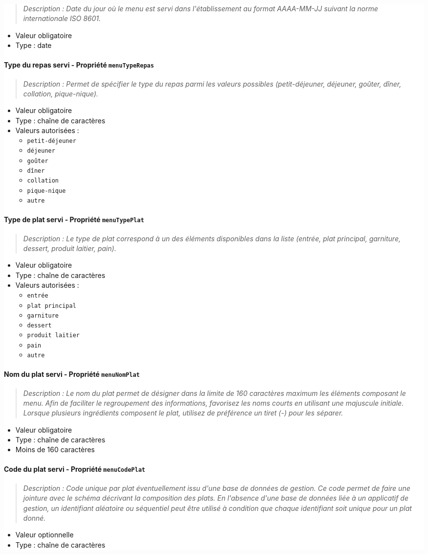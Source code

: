 > *Description : Date du jour où le menu est servi dans l'établissement au format AAAA-MM-JJ suivant la norme internationale ISO 8601.*
- Valeur obligatoire
- Type : date

#### Type du repas servi - Propriété `menuTypeRepas`

> *Description : Permet de spécifier le type du repas parmi les valeurs possibles (petit-déjeuner, déjeuner, goûter, dîner, collation, pique-nique).*
- Valeur obligatoire
- Type : chaîne de caractères
- Valeurs autorisées : 
    - `petit-déjeuner`
    - `déjeuner`
    - `goûter`
    - `dîner`
    - `collation`
    - `pique-nique`
    - `autre`

#### Type de plat servi - Propriété `menuTypePlat`

> *Description : Le type de plat correspond à un des éléments disponibles dans la liste (entrée, plat principal, garniture, dessert, produit laitier, pain).*
- Valeur obligatoire
- Type : chaîne de caractères
- Valeurs autorisées : 
    - `entrée`
    - `plat principal`
    - `garniture`
    - `dessert`
    - `produit laitier`
    - `pain`
    - `autre`

#### Nom du plat servi - Propriété `menuNomPlat`

> *Description : Le nom du plat permet de désigner dans la limite de 160 caractères maximum les éléments composant le menu. Afin de faciliter le regroupement des informations, favorisez les noms courts en utilisant une majuscule initiale. Lorsque plusieurs ingrédients composent le plat, utilisez de préférence un tiret (-) pour les séparer.*
- Valeur obligatoire
- Type : chaîne de caractères
- Moins de 160 caractères

#### Code du plat servi - Propriété `menuCodePlat`

> *Description : Code unique par plat éventuellement issu d'une base de données de gestion. Ce code permet de faire une jointure avec le schéma décrivant la composition des plats. En l'absence d'une base de données liée à un applicatif de gestion, un identifiant aléatoire ou séquentiel peut être utilisé à condition que chaque identifiant soit unique pour un plat donné.*
- Valeur optionnelle
- Type : chaîne de caractères
